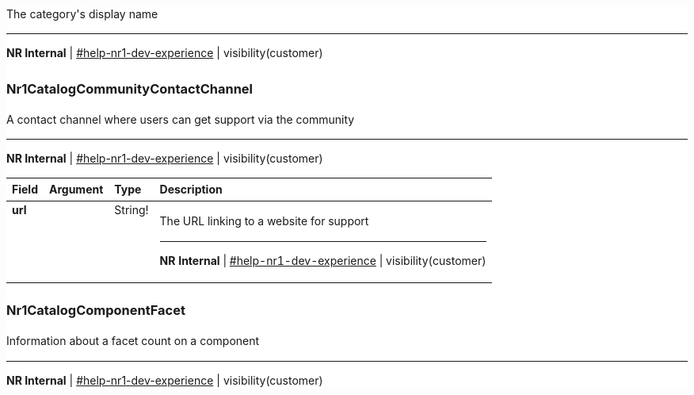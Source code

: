 The category's display name

---
**NR Internal** | [#help-nr1-dev-experience](https://newrelic.slack.com/archives/CPE597DNY) | visibility(customer)



</td>
</tr>
</tbody>
</table>

### Nr1CatalogCommunityContactChannel

A contact channel where users can get support via the community

---
**NR Internal** | [#help-nr1-dev-experience](https://newrelic.slack.com/archives/CPE597DNY) | visibility(customer)



<table>
<thead>
<tr>
<th align="left">Field</th>
<th align="right">Argument</th>
<th align="left">Type</th>
<th align="left">Description</th>
</tr>
</thead>
<tbody>
<tr>
<td colspan="2" valign="top"><strong>url</strong></td>
<td valign="top">String!</td>
<td>

The URL linking to a website for support

---
**NR Internal** | [#help-nr1-dev-experience](https://newrelic.slack.com/archives/CPE597DNY) | visibility(customer)



</td>
</tr>
</tbody>
</table>

### Nr1CatalogComponentFacet

Information about a facet count on a component

---
**NR Internal** | [#help-nr1-dev-experience](https://newrelic.slack.com/archives/CPE597DNY) | visibility(customer)
